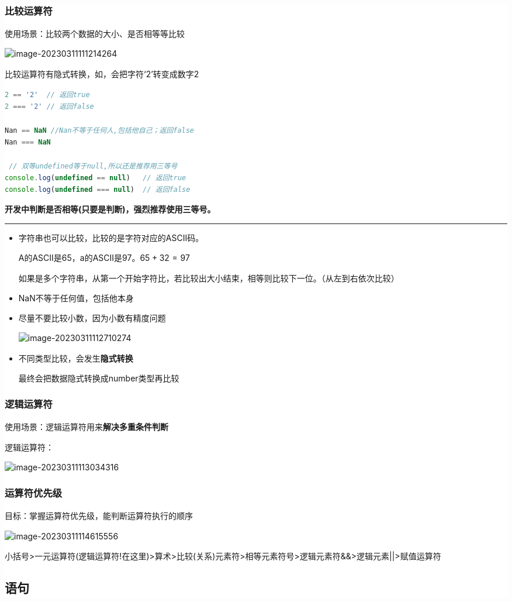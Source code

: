 ### 比较运算符

使用场景：比较两个数据的大小、是否相等等比较

![image-20230311111214264](image-20230311111214264.png)

比较运算符有隐式转换，如，会把字符‘2’转变成数字2

```javascript
2 == '2'  // 返回true
2 === '2' // 返回false

Nan == NaN //Nan不等于任何人,包括他自己；返回false
Nan === NaN

 // 双等undefined等于null,所以还是推荐用三等号
console.log(undefined == null)   // 返回true
console.log(undefined === null)  // 返回false
```

**开发中判断是否相等(只要是判断)，强烈推荐使用三等号。**

---

- 字符串也可以比较，比较的是字符对应的ASCII码。

  A的ASCII是65，a的ASCII是97。$65+32=97$

  如果是多个字符串，从第一个开始字符比，若比较出大小结束，相等则比较下一位。（从左到右依次比较）

- NaN不等于任何值，包括他本身

- 尽量不要比较小数，因为小数有精度问题

  ![image-20230311112710274](image-20230311112710274.png)

- 不同类型比较，会发生**隐式转换**

  最终会把数据隐式转换成number类型再比较

### 逻辑运算符

使用场景：逻辑运算符用来**解决多重条件判断**

逻辑运算符：

![image-20230311113034316](image-20230311113034316.png)

### 运算符优先级

目标：掌握运算符优先级，能判断运算符执行的顺序

![image-20230311114615556](image-20230311114615556.png)

小括号>一元运算符(逻辑运算符!在这里)>算术>比较(关系)元素符>相等元素符号>逻辑元素符&&>逻辑元素||>赋值运算符

## 语句
